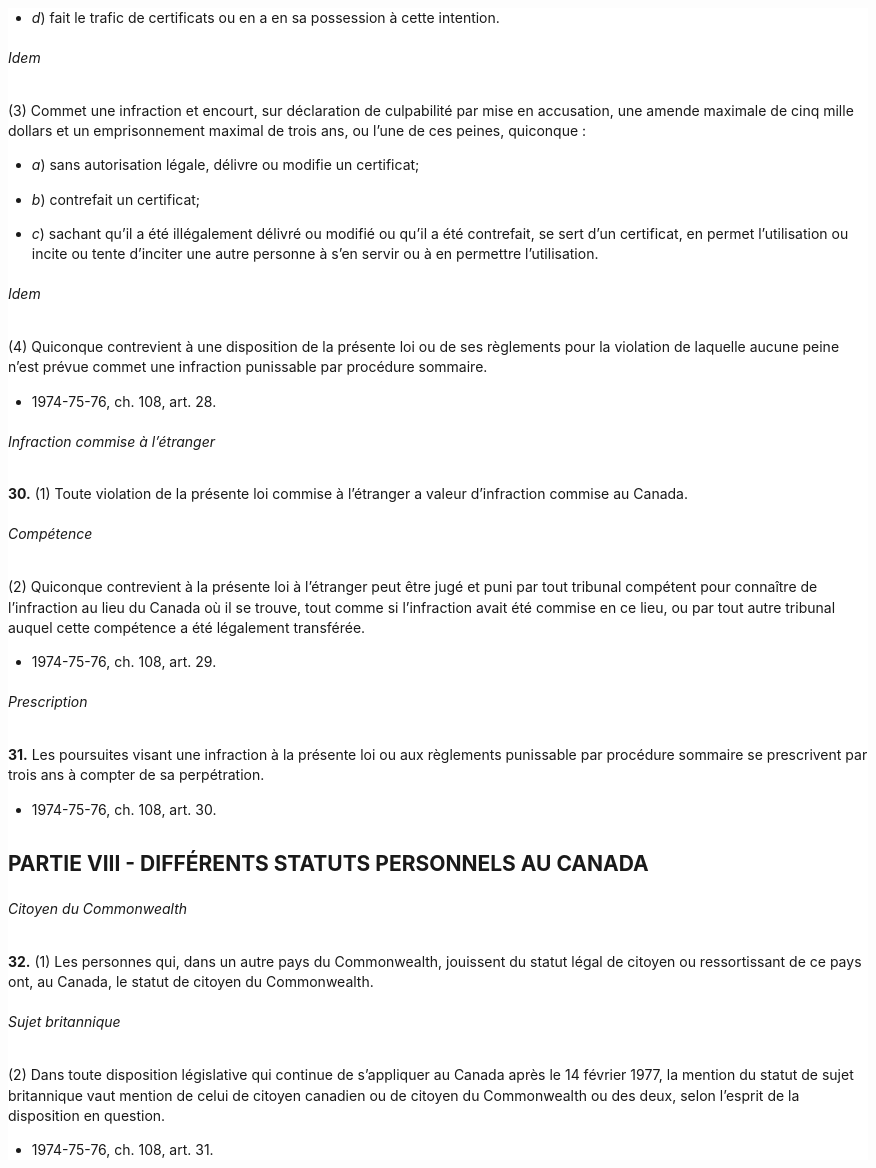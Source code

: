   * _d_) fait le trafic de certificats ou en a en sa possession à cette intention.

###### Idem

(3) Commet une infraction et encourt, sur déclaration de culpabilité par mise en accusation, une amende maximale de cinq mille dollars et un emprisonnement maximal de trois ans, ou l’une de ces peines, quiconque :

  * _a_) sans autorisation légale, délivre ou modifie un certificat;

  * _b_) contrefait un certificat;

  * _c_) sachant qu’il a été illégalement délivré ou modifié ou qu’il a été contrefait, se sert d’un certificat, en permet l’utilisation ou incite ou tente d’inciter une autre personne à s’en servir ou à en permettre l’utilisation.

###### Idem

(4) Quiconque contrevient à une disposition de la présente loi ou de ses règlements pour la violation de laquelle aucune peine n’est prévue commet une infraction punissable par procédure sommaire.

  * 1974-75-76, ch. 108, art. 28.

###### Infraction commise à l’étranger

**30.** (1) Toute violation de la présente loi commise à l’étranger a valeur d’infraction commise au Canada.

###### Compétence

(2) Quiconque contrevient à la présente loi à l’étranger peut être jugé et puni par tout tribunal compétent pour connaître de l’infraction au lieu du Canada où il se trouve, tout comme si l’infraction avait été commise en ce lieu, ou par tout autre tribunal auquel cette compétence a été légalement transférée.

  * 1974-75-76, ch. 108, art. 29.

###### Prescription

**31.** Les poursuites visant une infraction à la présente loi ou aux règlements punissable par procédure sommaire se prescrivent par trois ans à compter de sa perpétration.

  * 1974-75-76, ch. 108, art. 30.

## PARTIE VIII - DIFFÉRENTS STATUTS PERSONNELS AU CANADA

###### Citoyen du Commonwealth

**32.** (1) Les personnes qui, dans un autre pays du Commonwealth, jouissent du statut légal de citoyen ou ressortissant de ce pays ont, au Canada, le statut de citoyen du Commonwealth.

###### Sujet britannique

(2) Dans toute disposition législative qui continue de s’appliquer au Canada après le 14 février 1977, la mention du statut de sujet britannique vaut mention de celui de citoyen canadien ou de citoyen du Commonwealth ou des deux, selon l’esprit de la disposition en question.

  * 1974-75-76, ch. 108, art. 31.
